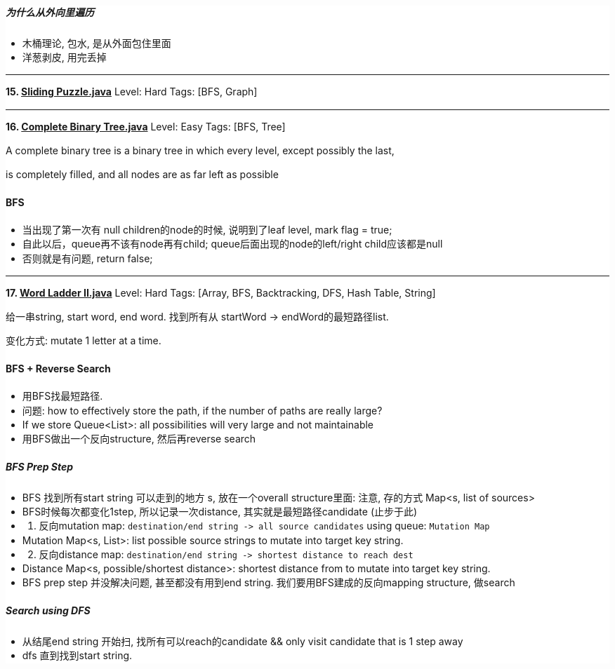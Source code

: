 ##### 为什么从外向里遍历
- 木桶理论, 包水, 是从外面包住里面
- 洋葱剥皮, 用完丢掉



---

**15. [Sliding Puzzle.java](https://github.com/awangdev/LintCode/blob/master/Java/Sliding%20Puzzle.java)**      Level: Hard      Tags: [BFS, Graph]
      


---

**16. [Complete Binary Tree.java](https://github.com/awangdev/LintCode/blob/master/Java/Complete%20Binary%20Tree.java)**      Level: Easy      Tags: [BFS, Tree]
      
A complete binary tree is a binary tree in which every level, except possibly the last,

is completely filled, and all nodes are as far left as possible

#### BFS
- 当出现了第一次有 null children的node的时候, 说明到了leaf level, mark flag = true;
- 自此以后，queue再不该有node再有child; queue后面出现的node的left/right child应该都是null
- 否则就是有问题, return false;




---

**17. [Word Ladder II.java](https://github.com/awangdev/LintCode/blob/master/Java/Word%20Ladder%20II.java)**      Level: Hard      Tags: [Array, BFS, Backtracking, DFS, Hash Table, String]
      
给一串string, start word, end word. 找到所有从 startWord -> endWord的最短路径list. 

变化方式: mutate 1 letter at a time.

#### BFS + Reverse Search
- 用BFS找最短路径.
- 问题: how to effectively store the path, if the number of paths are really large? 
- If we store Queue<List<String candidates>>: all possibilities will very large and not maintainable
- 用BFS做出一个反向structure, 然后再reverse search

##### BFS Prep Step
- BFS 找到所有start string 可以走到的地方 s, 放在一个overall structure里面: 注意, 存的方式 Map<s, list of sources>
- BFS时候每次都变化1step, 所以记录一次distance, 其实就是最短路径candidate (止步于此)
- 1. 反向mutation map: `destination/end string -> all source candidates` using queue: `Mutation Map`
- Mutation Map<s, List<possible src>>: list possible source strings to mutate into target key string.
- 2. 反向distance map: `destination/end string -> shortest distance to reach dest`
- Distance Map<s, possible/shortest distance>: shortest distance from to mutate into target key string.
- BFS prep step 并没解决问题, 甚至都没有用到end string. 我们要用BFS建成的反向mapping structure, 做search

##### Search using DFS
- 从结尾end string 开始扫, 找所有可以reach的candidate && only visit candidate that is 1 step away
- dfs 直到找到start string.

